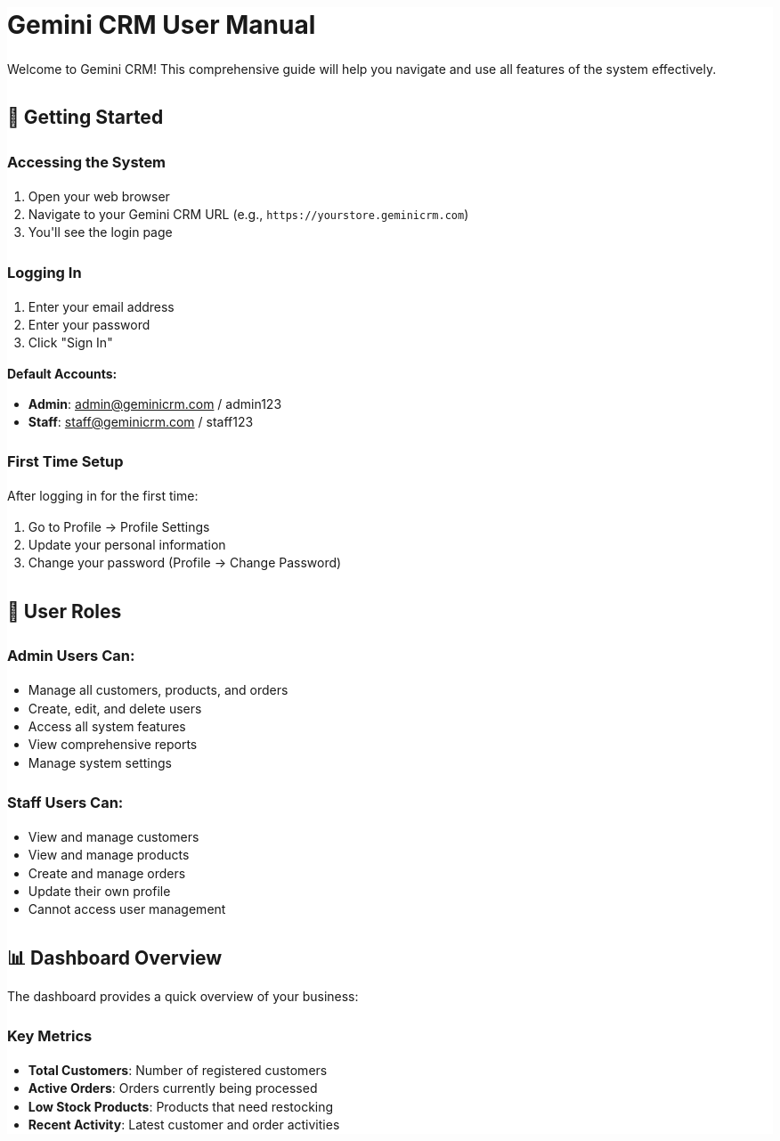 # Gemini CRM User Manual

Welcome to Gemini CRM! This comprehensive guide will help you navigate and use all features of the system effectively.

## 🚀 Getting Started

### Accessing the System
1. Open your web browser
2. Navigate to your Gemini CRM URL (e.g., `https://yourstore.geminicrm.com`)
3. You'll see the login page

### Logging In
1. Enter your email address
2. Enter your password
3. Click "Sign In"

**Default Accounts:**
- **Admin**: admin@geminicrm.com / admin123
- **Staff**: staff@geminicrm.com / staff123

### First Time Setup
After logging in for the first time:
1. Go to Profile → Profile Settings
2. Update your personal information
3. Change your password (Profile → Change Password)

## 👥 User Roles

### Admin Users Can:
- Manage all customers, products, and orders
- Create, edit, and delete users
- Access all system features
- View comprehensive reports
- Manage system settings

### Staff Users Can:
- View and manage customers
- View and manage products
- Create and manage orders
- Update their own profile
- Cannot access user management

## 📊 Dashboard Overview

The dashboard provides a quick overview of your business:

### Key Metrics
- **Total Customers**: Number of registered customers
- **Active Orders**: Orders currently being processed
- **Low Stock Products**: Products that need restocking
- **Recent Activity**: Latest customer and order activities
